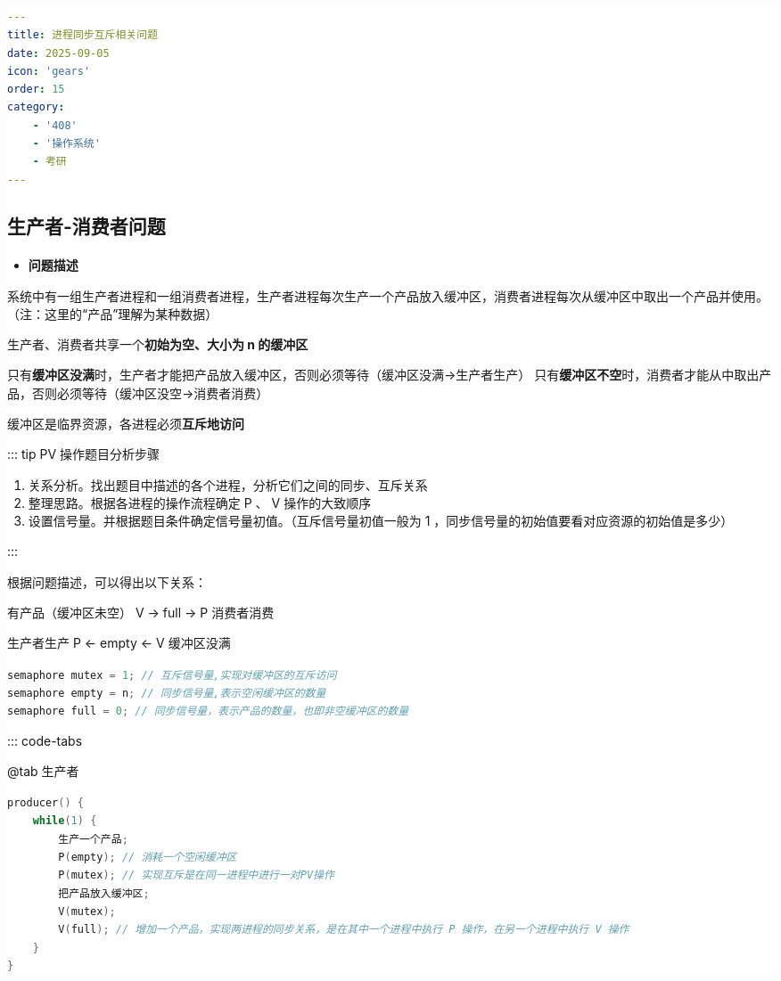 ```yaml
---
title: 进程同步互斥相关问题
date: 2025-09-05
icon: 'gears'
order: 15
category: 
    - '408'
    - '操作系统'
    - 考研  
---
```


## 生产者-消费者问题

- **问题描述**

系统中有一组生产者进程和一组消费者进程，生产者进程每次生产一个产品放入缓冲区，消费者进程每次从缓冲区中取出一个产品并使用。（注：这里的“产品”理解为某种数据）

生产者、消费者共享一个**初始为空、大小为 n 的缓冲区**

只有**缓冲区没满**时，生产者才能把产品放入缓冲区，否则必须等待（缓冲区没满→生产者生产）
只有**缓冲区不空**时，消费者才能从中取出产品，否则必须等待（缓冲区没空→消费者消费）

缓冲区是临界资源，各进程必须**互斥地访问**

::: tip PV 操作题目分析步骤

1. 关系分析。找出题目中描述的各个进程，分析它们之间的同步、互斥关系
2. 整理思路。根据各进程的操作流程确定 P 、 V 操作的大致顺序
3. 设置信号量。并根据题目条件确定信号量初值。（互斥信号量初值一般为 1 ，同步信号量的初始值要看对应资源的初始值是多少）

:::

根据问题描述，可以得出以下关系：

有产品（缓冲区未空） V → full → P 消费者消费

生产者生产 P ← empty ← V 缓冲区没满

```c title='信号量声明'
semaphore mutex = 1; // 互斥信号量,实现对缓冲区的互斥访问
semaphore empty = n; // 同步信号量,表示空闲缓冲区的数量
semaphore full = 0; // 同步信号量，表示产品的数量，也即非空缓冲区的数量
```

::: code-tabs

@tab 生产者

```c
producer() {
    while(1) {
        生产一个产品;
        P(empty); // 消耗一个空闲缓冲区
        P(mutex); // 实现互斥是在同一进程中进行一对PV操作
        把产品放入缓冲区;
        V(mutex);
        V(full); // 增加一个产品，实现两进程的同步关系，是在其中一个进程中执行 P 操作，在另一个进程中执行 V 操作
    }
}
```
